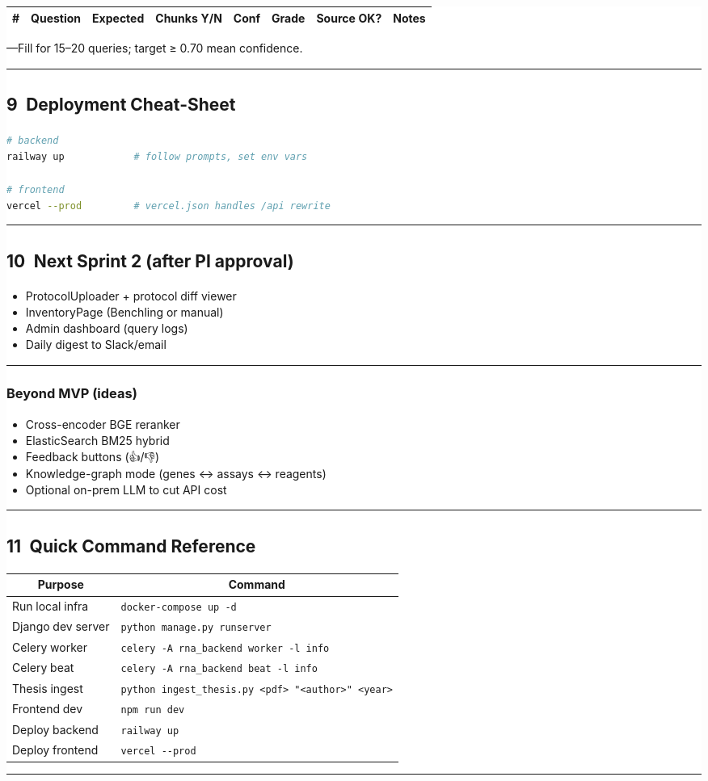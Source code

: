 | # | Question | Expected | Chunks Y/N | Conf | Grade | Source OK? | Notes |
| - | -------- | -------- | ---------- | ---- | ----- | ---------- | ----- |

—Fill for 15–20 queries; target ≥ 0.70 mean confidence.

---

## 9 Deployment Cheat-Sheet

```bash
# backend
railway up            # follow prompts, set env vars

# frontend
vercel --prod         # vercel.json handles /api rewrite
```

---

## 10 Next Sprint 2 (after PI approval)

* ProtocolUploader + protocol diff viewer
* InventoryPage (Benchling or manual)
* Admin dashboard (query logs)
* Daily digest to Slack/email

---

### Beyond MVP (ideas)

* Cross-encoder BGE reranker
* ElasticSearch BM25 hybrid
* Feedback buttons (👍/👎)
* Knowledge-graph mode (genes ↔ assays ↔ reagents)
* Optional on-prem LLM to cut API cost

---

## 11 Quick Command Reference

| Purpose           | Command                                           |
| ----------------- | ------------------------------------------------- |
| Run local infra   | `docker-compose up -d`                            |
| Django dev server | `python manage.py runserver`                      |
| Celery worker     | `celery -A rna_backend worker -l info`            |
| Celery beat       | `celery -A rna_backend beat -l info`              |
| Thesis ingest     | `python ingest_thesis.py <pdf> "<author>" <year>` |
| Frontend dev      | `npm run dev`                                     |
| Deploy backend    | `railway up`                                      |
| Deploy frontend   | `vercel --prod`                                   |

---